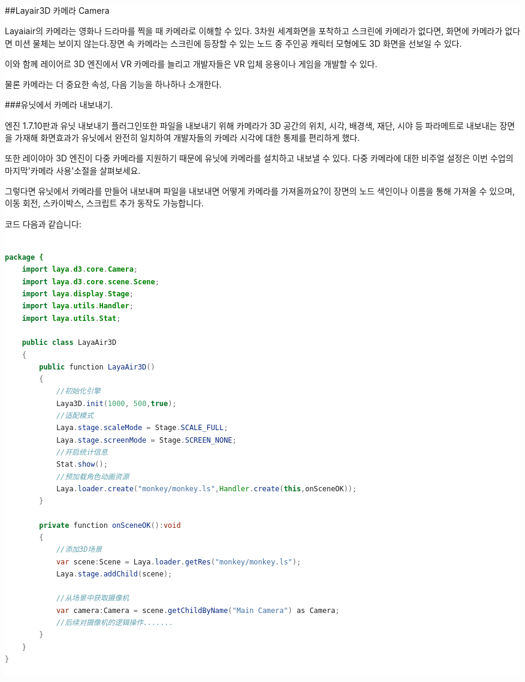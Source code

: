 ##Layair3D 카메라 Camera

Layaiair의 카메라는 영화나 드라마를 찍을 때 카메라로 이해할 수 있다. 3차원 세계화면을 포착하고 스크린에 카메라가 없다면, 화면에 카메라가 없다면 미션 물체는 보이지 않는다.장면 속 카메라는 스크린에 등장할 수 있는 노드 중 주인공 캐릭터 모형에도 3D 화면을 선보일 수 있다.

이와 함께 레이어르 3D 엔진에서 VR 카메라를 늘리고 개발자들은 VR 입체 응용이나 게임을 개발할 수 있다.

물론 카메라는 더 중요한 속성, 다음 기능을 하나하나 소개한다.



###유닛에서 카메라 내보내기.

엔진 1.7.10판과 유닛 내보내기 플러그인또한 파일을 내보내기 위해 카메라가 3D 공간의 위치, 시각, 배경색, 재단, 시야 등 파라메트로 내보내는 장면을 가재해 화면효과가 유닛에서 완전히 일치하여 개발자들의 카메라 시각에 대한 통제를 편리하게 했다.

또한 레이야아 3D 엔진이 다중 카메라를 지원하기 때문에 유닛에 카메라를 설치하고 내보낼 수 있다. 다중 카메라에 대한 비주얼 설정은 이번 수업의 마지막'카메라 사용'소절을 살펴보세요.

그렇다면 유닛에서 카메라를 만들어 내보내며 파일을 내보내면 어떻게 카메라를 가져올까요?이 장면의 노드 색인이나 이름을 통해 가져올 수 있으며, 이동 회전, 스카이박스, 스크립트 추가 동작도 가능합니다.

코드 다음과 같습니다:


```java

package {
	import laya.d3.core.Camera;
	import laya.d3.core.scene.Scene;
	import laya.display.Stage;
	import laya.utils.Handler;
	import laya.utils.Stat;
  
	public class LayaAir3D
	{
		public function LayaAir3D() 
		{
			//初始化引擎
			Laya3D.init(1000, 500,true);			
			//适配模式
			Laya.stage.scaleMode = Stage.SCALE_FULL;
			Laya.stage.screenMode = Stage.SCREEN_NONE;
			//开启统计信息
			Stat.show();			
			//预加载角色动画资源
			Laya.loader.create("monkey/monkey.ls",Handler.create(this,onSceneOK));
		}		
		
		private function onSceneOK():void
		{
			//添加3D场景
			var scene:Scene = Laya.loader.getRes("monkey/monkey.ls");
			Laya.stage.addChild(scene);  
          
         	//从场景中获取摄像机
            var camera:Camera = scene.getChildByName("Main Camera") as Camera;
          	//后续对摄像机的逻辑操作.......
        }
	}
}
			
```

